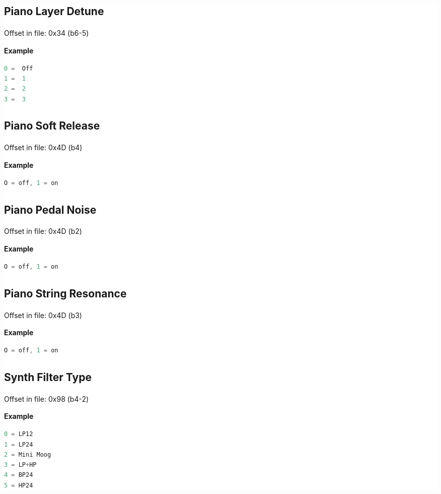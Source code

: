 ## Piano Layer Detune
Offset in file: 0x34 (b6-5)

**Example**  
```js
0 =  Off
1 =  1
2 =  2
3 =  3
```
<a name="module_Piano Soft Release"></a>

## Piano Soft Release
Offset in file: 0x4D (b4)

**Example**  
```js
O = off, 1 = on
```
<a name="module_Piano Pedal Noise"></a>

## Piano Pedal Noise
Offset in file: 0x4D (b2)

**Example**  
```js
O = off, 1 = on
```
<a name="module_Piano String Resonance"></a>

## Piano String Resonance
Offset in file: 0x4D (b3)

**Example**  
```js
O = off, 1 = on
```
<a name="module_Synth Filter Type"></a>

## Synth Filter Type
Offset in file: 0x98 (b4-2)

**Example**  
```js
0 = LP12
1 = LP24
2 = Mini Moog
3 = LP+HP
4 = BP24
5 = HP24
```
<a name="module_Synth Filter Kb Track"></a>
